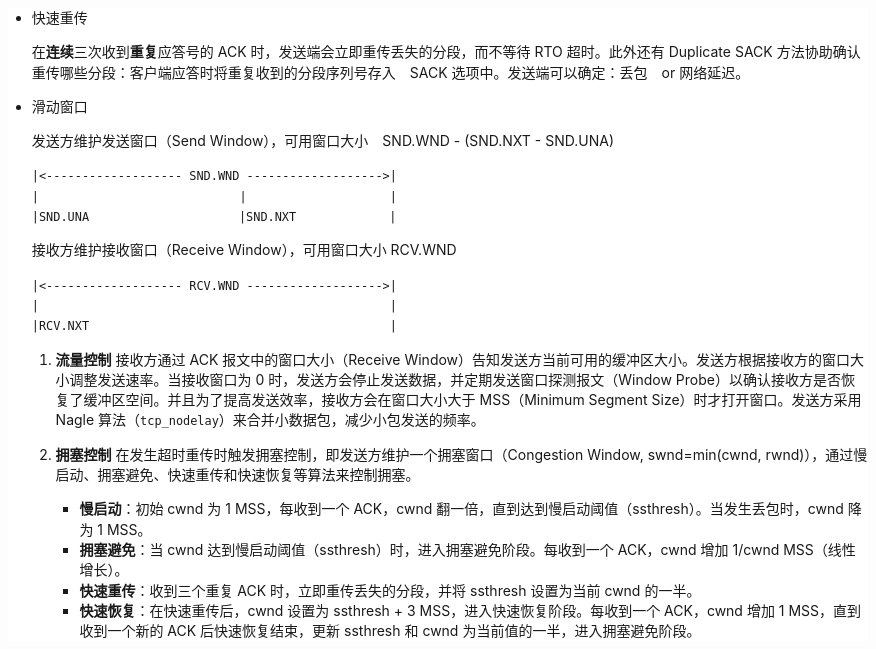 - 快速重传

    在**连续**三次收到**重复**应答号的 ACK 时，发送端会立即重传丢失的分段，而不等待 RTO 超时。此外还有 Duplicate SACK 方法协助确认重传哪些分段：客户端应答时将重复收到的分段序列号存入　SACK 选项中。发送端可以确定：丢包　or 网络延迟。

- 滑动窗口

    发送方维护发送窗口（Send Window），可用窗口大小　SND.WND - (SND.NXT - SND.UNA)
    ```plain
    |<------------------- SND.WND ------------------->|
    |                            |                    |
    |SND.UNA　　　　　　　　　　　　 |SND.NXT             |   
    ```                 

    接收方维护接收窗口（Receive Window），可用窗口大小 RCV.WND
    ```plain
    |<------------------- RCV.WND ------------------->|
    |                                                 |
    |RCV.NXT                                          |
    ```

  1. **流量控制**
    接收方通过 ACK 报文中的窗口大小（Receive Window）告知发送方当前可用的缓冲区大小。发送方根据接收方的窗口大小调整发送速率。当接收窗口为 0 时，发送方会停止发送数据，并定期发送窗口探测报文（Window Probe）以确认接收方是否恢复了缓冲区空间。并且为了提高发送效率，接收方会在窗口大小大于 MSS（Minimum Segment Size）时才打开窗口。发送方采用 Nagle 算法（`tcp_nodelay`）来合并小数据包，减少小包发送的频率。

  2. **拥塞控制**
    在发生超时重传时触发拥塞控制，即发送方维护一个拥塞窗口（Congestion Window, swnd=min(cwnd, rwnd)），通过慢启动、拥塞避免、快速重传和快速恢复等算法来控制拥塞。
      - **慢启动**：初始 cwnd 为 1 MSS，每收到一个 ACK，cwnd 翻一倍，直到达到慢启动阈值（ssthresh）。当发生丢包时，cwnd 降为 1 MSS。
      - **拥塞避免**：当 cwnd 达到慢启动阈值（ssthresh）时，进入拥塞避免阶段。每收到一个 ACK，cwnd 增加 1/cwnd MSS（线性增长）。
      - **快速重传**：收到三个重复 ACK 时，立即重传丢失的分段，并将 ssthresh 设置为当前 cwnd 的一半。
      - **快速恢复**：在快速重传后，cwnd 设置为 ssthresh + 3 MSS，进入快速恢复阶段。每收到一个 ACK，cwnd 增加 1 MSS，直到收到一个新的 ACK 后快速恢复结束，更新 ssthresh 和 cwnd 为当前值的一半，进入拥塞避免阶段。
